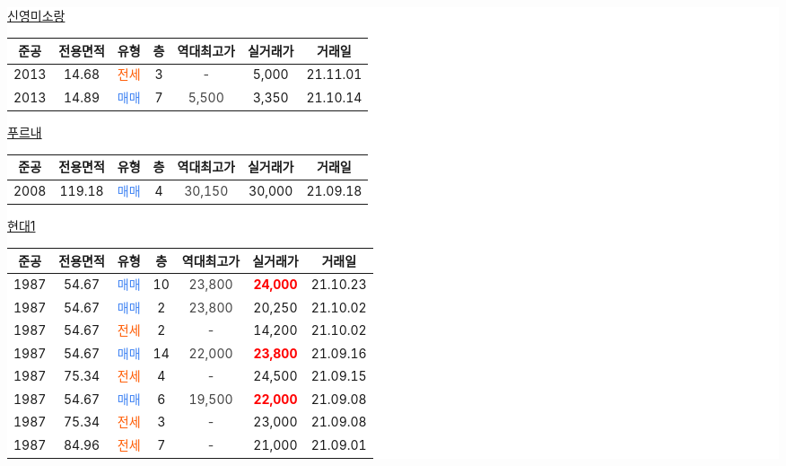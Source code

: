 
<script async src="https://pagead2.googlesyndication.com/pagead/js/adsbygoogle.js"></script>

<ins class="adsbygoogle"
     style="display:block"
     data-ad-client="ca-pub-1142216861245946"
     data-ad-slot="4805727019"
     data-ad-format="auto"
     data-full-width-responsive="true"></ins>
<script>
     (adsbygoogle = window.adsbygoogle || []).push({});
</script>


[신영미소랑](https://search.naver.com/search.naver?query=%EC%8B%A0%EC%98%81%EB%AF%B8%EC%86%8C%EB%9E%91)

|준공|전용면적|유형|층|역대최고가|실거래가|거래일|
|:---:|:---:|:---:|:---:|:---:|:---:|:---:|
|2013|14.68|<span style="color:#FF5A00">전세</span>|3|<span style="color:#444444">-</span>|5,000|21.11.01|
|2013|14.89|<span style="color:#4285F3">매매</span>|7|<span style="color:#444444">5,500</span>|3,350|21.10.14|

[푸르내](https://search.naver.com/search.naver?query=%ED%91%B8%EB%A5%B4%EB%82%B4)

|준공|전용면적|유형|층|역대최고가|실거래가|거래일|
|:---:|:---:|:---:|:---:|:---:|:---:|:---:|
|2008|119.18|<span style="color:#4285F3">매매</span>|4|<span style="color:#444444">30,150</span>|30,000|21.09.18|

[현대1](https://search.naver.com/search.naver?query=%ED%98%84%EB%8C%801)

|준공|전용면적|유형|층|역대최고가|실거래가|거래일|
|:---:|:---:|:---:|:---:|:---:|:---:|:---:|
|1987|54.67|<span style="color:#4285F3">매매</span>|10|<span style="color:#444444">23,800</span>|<b><span style="color:#FF0000">24,000</span></b>|21.10.23|
|1987|54.67|<span style="color:#4285F3">매매</span>|2|<span style="color:#444444">23,800</span>|20,250|21.10.02|
|1987|54.67|<span style="color:#FF5A00">전세</span>|2|<span style="color:#444444">-</span>|14,200|21.10.02|
|1987|54.67|<span style="color:#4285F3">매매</span>|14|<span style="color:#444444">22,000</span>|<b><span style="color:#FF0000">23,800</span></b>|21.09.16|
|1987|75.34|<span style="color:#FF5A00">전세</span>|4|<span style="color:#444444">-</span>|24,500|21.09.15|
|1987|54.67|<span style="color:#4285F3">매매</span>|6|<span style="color:#444444">19,500</span>|<b><span style="color:#FF0000">22,000</span></b>|21.09.08|
|1987|75.34|<span style="color:#FF5A00">전세</span>|3|<span style="color:#444444">-</span>|23,000|21.09.08|
|1987|84.96|<span style="color:#FF5A00">전세</span>|7|<span style="color:#444444">-</span>|21,000|21.09.01|



<script async src="https://pagead2.googlesyndication.com/pagead/js/adsbygoogle.js"></script>

<ins class="adsbygoogle"
     style="display:block"
     data-ad-client="ca-pub-1142216861245946"
     data-ad-slot="4805727019"
     data-ad-format="auto"
     data-full-width-responsive="true"></ins>
<script>
     (adsbygoogle = window.adsbygoogle || []).push({});
</script>
